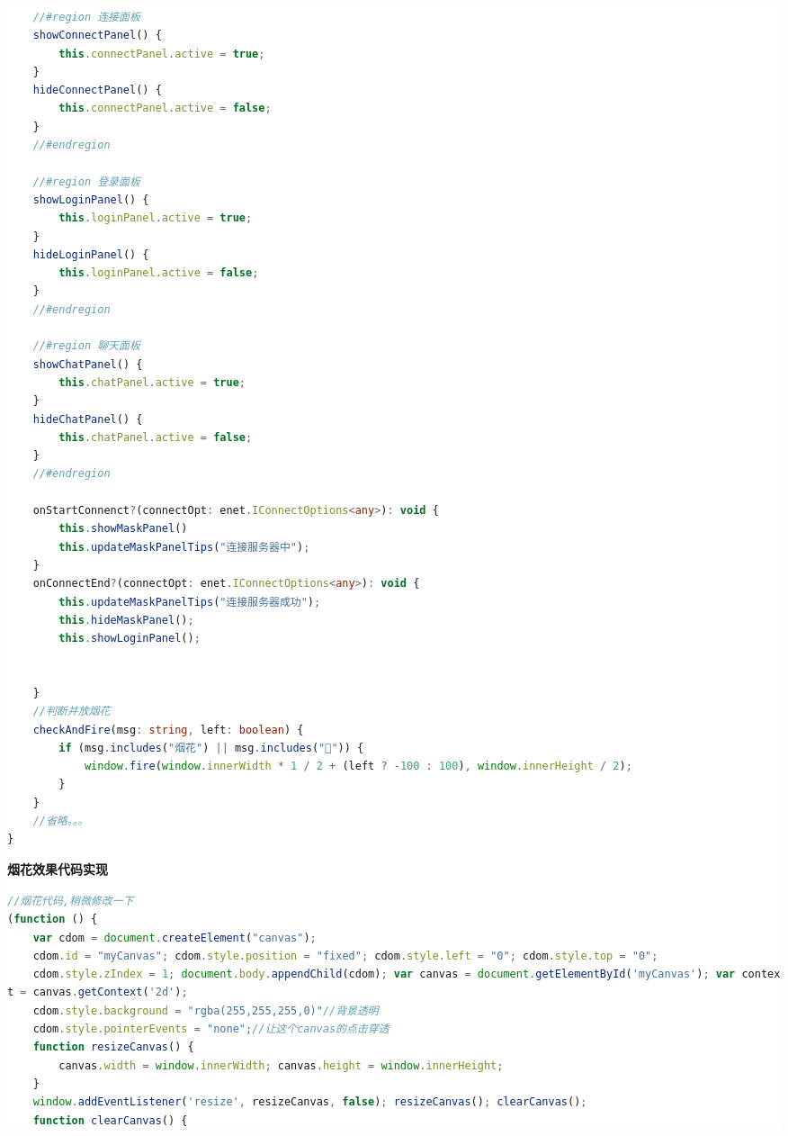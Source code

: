 ```ts
    //#region 连接面板
    showConnectPanel() {
        this.connectPanel.active = true;
    }
    hideConnectPanel() {
        this.connectPanel.active = false;
    }
    //#endregion

    //#region 登录面板
    showLoginPanel() {
        this.loginPanel.active = true;
    }
    hideLoginPanel() {
        this.loginPanel.active = false;
    }
    //#endregion

    //#region 聊天面板
    showChatPanel() {
        this.chatPanel.active = true;
    }
    hideChatPanel() {
        this.chatPanel.active = false;
    }
    //#endregion

    onStartConnenct?(connectOpt: enet.IConnectOptions<any>): void {
        this.showMaskPanel()
        this.updateMaskPanelTips("连接服务器中");
    }
    onConnectEnd?(connectOpt: enet.IConnectOptions<any>): void {
        this.updateMaskPanelTips("连接服务器成功");
        this.hideMaskPanel();
        this.showLoginPanel();


    }
    //判断并放烟花
    checkAndFire(msg: string, left: boolean) {
        if (msg.includes("烟花") || msg.includes("🎇")) {
            window.fire(window.innerWidth * 1 / 2 + (left ? -100 : 100), window.innerHeight / 2);
        }
    }
    //省略。。。    
}
```
**烟花效果代码实现**

```js
//烟花代码,稍微修改一下
(function () {
    var cdom = document.createElement("canvas");
    cdom.id = "myCanvas"; cdom.style.position = "fixed"; cdom.style.left = "0"; cdom.style.top = "0";
    cdom.style.zIndex = 1; document.body.appendChild(cdom); var canvas = document.getElementById('myCanvas'); var context = canvas.getContext('2d');
    cdom.style.background = "rgba(255,255,255,0)"//背景透明
    cdom.style.pointerEvents = "none";//让这个canvas的点击穿透
    function resizeCanvas() {
        canvas.width = window.innerWidth; canvas.height = window.innerHeight;
    }
    window.addEventListener('resize', resizeCanvas, false); resizeCanvas(); clearCanvas();
    function clearCanvas() {
```